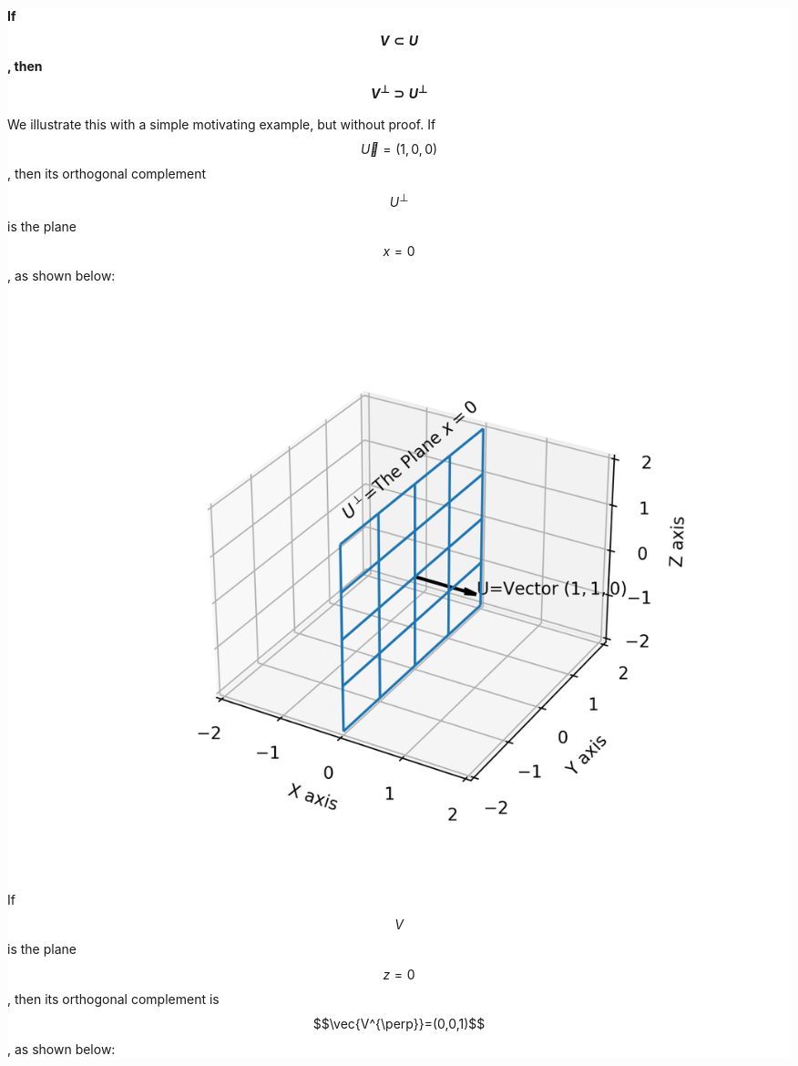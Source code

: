 **If $$V\subset U$$, then $$V^{\perp}\supset U^{\perp}$$**

We illustrate this with a simple motivating example, but without proof.
If $$\vec{U}=(1,0,0)$$, then its orthogonal complement $$U^{\perp}$$ is the plane $$x=0$$, as shown below:
![Vector U and Plane U-Perp](/assets/images/vector-u-and-its-orthogonal-complement-plane-u-perp.png)

If $$V$$ is the plane $$z=0$$, then its orthogonal complement is $$\vec{V^{\perp}}=(0,0,1)$$, as shown below: